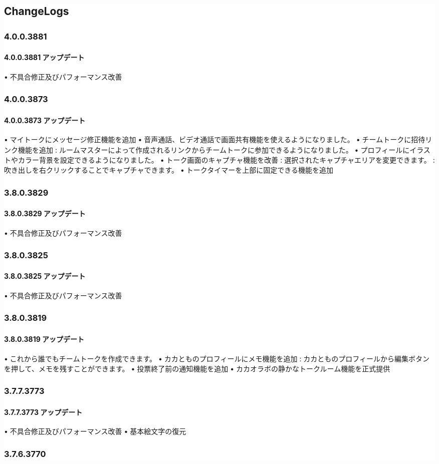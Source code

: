 ﻿## ChangeLogs

### 4.0.0.3881

#### 4.0.0.3881 アップデート

• 不具合修正及びパフォーマンス改善

### 4.0.0.3873

#### 4.0.0.3873 アップデート

• マイトークにメッセージ修正機能を追加
• 音声通話、ビデオ通話で画面共有機能を使えるようになりました。
• チームトークに招待リンク機能を追加
: ルームマスターによって作成されるリンクからチームトークに参加できるようになりました。
• プロフィールにイラストやカラー背景を設定できるようになりました。
• トーク画面のキャプチャ機能を改善
: 選択されたキャプチャエリアを変更できます。
: 吹き出しを右クリックすることでキャプチャできます。
• トークタイマーを上部に固定できる機能を追加

### 3.8.0.3829

#### 3.8.0.3829 アップデート

• 不具合修正及びパフォーマンス改善

### 3.8.0.3825

#### 3.8.0.3825 アップデート

• 不具合修正及びパフォーマンス改善

### 3.8.0.3819

#### 3.8.0.3819 アップデート

• これから誰でもチームトークを作成できます。
• カカとものプロフィールにメモ機能を追加
: カカとものプロフィールから編集ボタンを押して、メモを残すことができます。
• 投票終了前の通知機能を追加
• カカオラボの静かなトークルーム機能を正式提供

### 3.7.7.3773

#### 3.7.7.3773 アップデート

• 不具合修正及びパフォーマンス改善
• 基本絵文字の復元

### 3.7.6.3770
